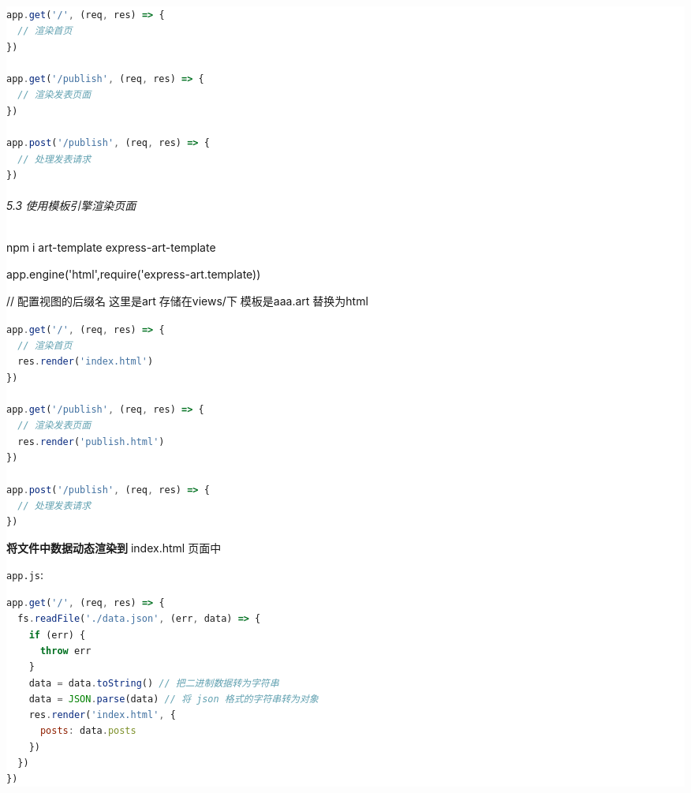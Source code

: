 ```javascript
app.get('/', (req, res) => {
  // 渲染首页
})

app.get('/publish', (req, res) => {
  // 渲染发表页面
})

app.post('/publish', (req, res) => {
  // 处理发表请求
})
```

###### 5.3 使用模板引擎渲染页面

npm i art-template express-art-template

app.engine('html',require('express-art.template))

// 配置视图的后缀名 这里是art 存储在views/下  模板是aaa.art 替换为html

```javascript
app.get('/', (req, res) => {
  // 渲染首页
  res.render('index.html')
})

app.get('/publish', (req, res) => {
  // 渲染发表页面
  res.render('publish.html')
})

app.post('/publish', (req, res) => {
  // 处理发表请求
})
```

**将文件中数据动态渲染到** index.html 页面中

`app.js`:

```javascript
app.get('/', (req, res) => {
  fs.readFile('./data.json', (err, data) => {
    if (err) {
      throw err
    }
    data = data.toString() // 把二进制数据转为字符串
    data = JSON.parse(data) // 将 json 格式的字符串转为对象
    res.render('index.html', {
      posts: data.posts
    })
  })
})
```
